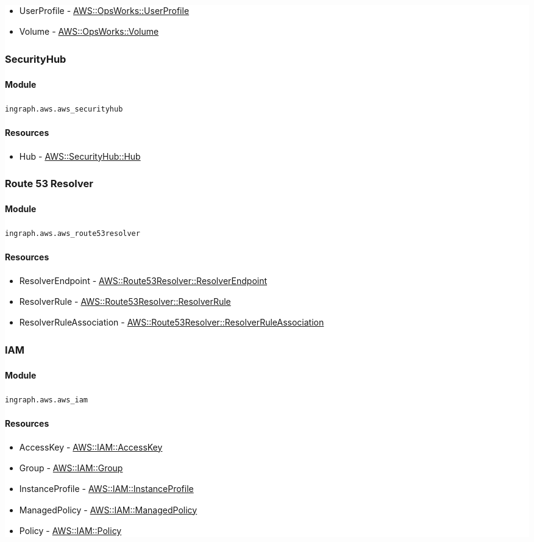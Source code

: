 - UserProfile - [AWS::OpsWorks::UserProfile](http://docs.aws.amazon.com/AWSCloudFormation/latest/UserGuide/aws-resource-opsworks-userprofile.html)

- Volume - [AWS::OpsWorks::Volume](http://docs.aws.amazon.com/AWSCloudFormation/latest/UserGuide/aws-resource-opsworks-volume.html)

### SecurityHub

#### Module

`ingraph.aws.aws_securityhub`

#### Resources

- Hub - [AWS::SecurityHub::Hub](http://docs.aws.amazon.com/AWSCloudFormation/latest/UserGuide/aws-resource-securityhub-hub.html)

### Route 53 Resolver

#### Module

`ingraph.aws.aws_route53resolver`

#### Resources

- ResolverEndpoint - [AWS::Route53Resolver::ResolverEndpoint](http://docs.aws.amazon.com/AWSCloudFormation/latest/UserGuide/aws-resource-route53resolver-resolverendpoint.html)

- ResolverRule - [AWS::Route53Resolver::ResolverRule](http://docs.aws.amazon.com/AWSCloudFormation/latest/UserGuide/aws-resource-route53resolver-resolverrule.html)

- ResolverRuleAssociation - [AWS::Route53Resolver::ResolverRuleAssociation](http://docs.aws.amazon.com/AWSCloudFormation/latest/UserGuide/aws-resource-route53resolver-resolverruleassociation.html)

### IAM

#### Module

`ingraph.aws.aws_iam`

#### Resources

- AccessKey - [AWS::IAM::AccessKey](http://docs.aws.amazon.com/AWSCloudFormation/latest/UserGuide/aws-properties-iam-accesskey.html)

- Group - [AWS::IAM::Group](http://docs.aws.amazon.com/AWSCloudFormation/latest/UserGuide/aws-properties-iam-group.html)

- InstanceProfile - [AWS::IAM::InstanceProfile](http://docs.aws.amazon.com/AWSCloudFormation/latest/UserGuide/aws-resource-iam-instanceprofile.html)

- ManagedPolicy - [AWS::IAM::ManagedPolicy](http://docs.aws.amazon.com/AWSCloudFormation/latest/UserGuide/aws-resource-iam-managedpolicy.html)

- Policy - [AWS::IAM::Policy](http://docs.aws.amazon.com/AWSCloudFormation/latest/UserGuide/aws-resource-iam-policy.html)
